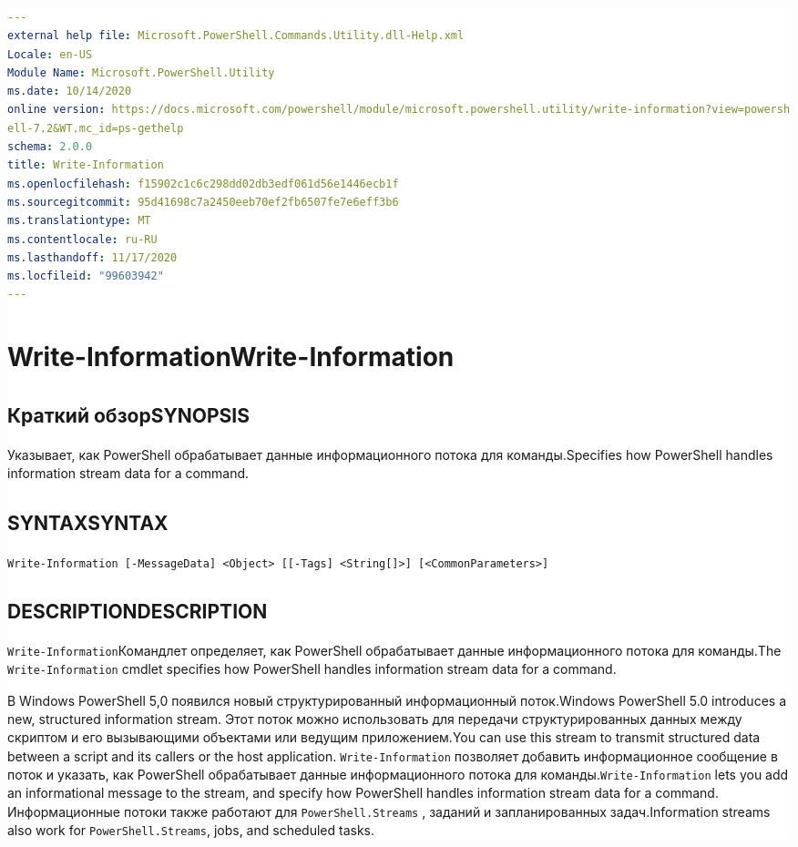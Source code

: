 ```yaml
---
external help file: Microsoft.PowerShell.Commands.Utility.dll-Help.xml
Locale: en-US
Module Name: Microsoft.PowerShell.Utility
ms.date: 10/14/2020
online version: https://docs.microsoft.com/powershell/module/microsoft.powershell.utility/write-information?view=powershell-7.2&WT.mc_id=ps-gethelp
schema: 2.0.0
title: Write-Information
ms.openlocfilehash: f15902c1c6c298dd02db3edf061d56e1446ecb1f
ms.sourcegitcommit: 95d41698c7a2450eeb70ef2fb6507fe7e6eff3b6
ms.translationtype: MT
ms.contentlocale: ru-RU
ms.lasthandoff: 11/17/2020
ms.locfileid: "99603942"
---
```

# <span data-ttu-id="188da-102">Write-Information</span><span class="sxs-lookup"><span data-stu-id="188da-102">Write-Information</span></span>

## <span data-ttu-id="188da-103">Краткий обзор</span><span class="sxs-lookup"><span data-stu-id="188da-103">SYNOPSIS</span></span>

<span data-ttu-id="188da-104">Указывает, как PowerShell обрабатывает данные информационного потока для команды.</span><span class="sxs-lookup"><span data-stu-id="188da-104">Specifies how PowerShell handles information stream data for a command.</span></span>

## <span data-ttu-id="188da-105">SYNTAX</span><span class="sxs-lookup"><span data-stu-id="188da-105">SYNTAX</span></span>

```
Write-Information [-MessageData] <Object> [[-Tags] <String[]>] [<CommonParameters>]
```

## <span data-ttu-id="188da-106">DESCRIPTION</span><span class="sxs-lookup"><span data-stu-id="188da-106">DESCRIPTION</span></span>

<span data-ttu-id="188da-107">`Write-Information`Командлет определяет, как PowerShell обрабатывает данные информационного потока для команды.</span><span class="sxs-lookup"><span data-stu-id="188da-107">The `Write-Information` cmdlet specifies how PowerShell handles information stream data for a command.</span></span>

<span data-ttu-id="188da-108">В Windows PowerShell 5,0 появился новый структурированный информационный поток.</span><span class="sxs-lookup"><span data-stu-id="188da-108">Windows PowerShell 5.0 introduces a new, structured information stream.</span></span> <span data-ttu-id="188da-109">Этот поток можно использовать для передачи структурированных данных между скриптом и его вызывающими объектами или ведущим приложением.</span><span class="sxs-lookup"><span data-stu-id="188da-109">You can use this stream to transmit structured data between a script and its callers or the host application.</span></span>
<span data-ttu-id="188da-110">`Write-Information` позволяет добавить информационное сообщение в поток и указать, как PowerShell обрабатывает данные информационного потока для команды.</span><span class="sxs-lookup"><span data-stu-id="188da-110">`Write-Information` lets you add an informational message to the stream, and specify how PowerShell handles information stream data for a command.</span></span> <span data-ttu-id="188da-111">Информационные потоки также работают для `PowerShell.Streams` , заданий и запланированных задач.</span><span class="sxs-lookup"><span data-stu-id="188da-111">Information streams also work for `PowerShell.Streams`, jobs, and scheduled tasks.</span></span>
